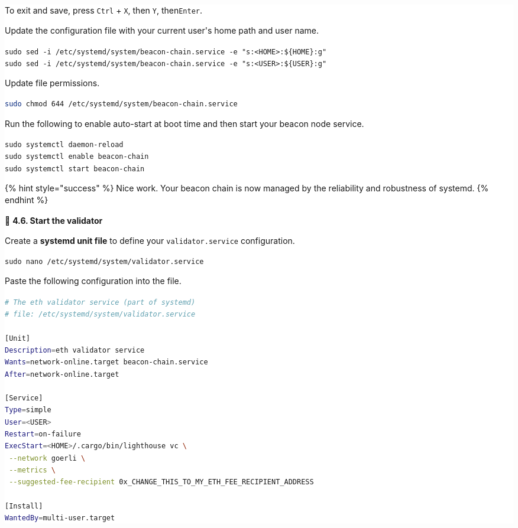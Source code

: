 

To exit and save, press `Ctrl` + `X`, then `Y`, then`Enter`.



Update the configuration file with your current user's home path and user name.

```
sudo sed -i /etc/systemd/system/beacon-chain.service -e "s:<HOME>:${HOME}:g"
sudo sed -i /etc/systemd/system/beacon-chain.service -e "s:<USER>:${USER}:g"
```



Update file permissions.

```bash
sudo chmod 644 /etc/systemd/system/beacon-chain.service
```



Run the following to enable auto-start at boot time and then start your beacon node service.

```
sudo systemctl daemon-reload
sudo systemctl enable beacon-chain
sudo systemctl start beacon-chain
```



{% hint style="success" %}
Nice work. Your beacon chain is now managed by the reliability and robustness of systemd.
{% endhint %}



:dna: **4.6. Start the validator**



Create a **systemd unit file** to define your `validator.service` configuration.

```
sudo nano /etc/systemd/system/validator.service
```



Paste the following configuration into the file.

```bash
# The eth validator service (part of systemd)
# file: /etc/systemd/system/validator.service

[Unit]
Description=eth validator service
Wants=network-online.target beacon-chain.service
After=network-online.target

[Service]
Type=simple
User=<USER>
Restart=on-failure
ExecStart=<HOME>/.cargo/bin/lighthouse vc \
 --network goerli \
 --metrics \
 --suggested-fee-recipient 0x_CHANGE_THIS_TO_MY_ETH_FEE_RECIPIENT_ADDRESS

[Install]
WantedBy=multi-user.target
```

